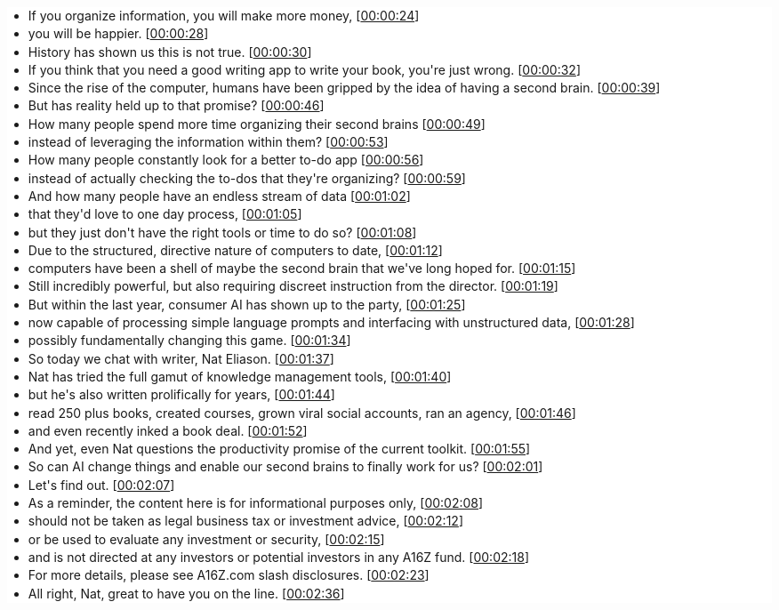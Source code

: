 *  If you organize information, you will make more money, [[00:00:24](https://www.youtube.com/watch?v=7VAfYILRG3I&t=24.8s)]
*  you will be happier. [[00:00:28](https://www.youtube.com/watch?v=7VAfYILRG3I&t=28.16s)]
*  History has shown us this is not true. [[00:00:30](https://www.youtube.com/watch?v=7VAfYILRG3I&t=30.32s)]
*  If you think that you need a good writing app to write your book, you're just wrong. [[00:00:32](https://www.youtube.com/watch?v=7VAfYILRG3I&t=32.64s)]
*  Since the rise of the computer, humans have been gripped by the idea of having a second brain. [[00:00:39](https://www.youtube.com/watch?v=7VAfYILRG3I&t=39.68s)]
*  But has reality held up to that promise? [[00:00:46](https://www.youtube.com/watch?v=7VAfYILRG3I&t=46.480000000000004s)]
*  How many people spend more time organizing their second brains [[00:00:49](https://www.youtube.com/watch?v=7VAfYILRG3I&t=49.68s)]
*  instead of leveraging the information within them? [[00:00:53](https://www.youtube.com/watch?v=7VAfYILRG3I&t=53.84s)]
*  How many people constantly look for a better to-do app [[00:00:56](https://www.youtube.com/watch?v=7VAfYILRG3I&t=56.4s)]
*  instead of actually checking the to-dos that they're organizing? [[00:00:59](https://www.youtube.com/watch?v=7VAfYILRG3I&t=59.199999999999996s)]
*  And how many people have an endless stream of data [[00:01:02](https://www.youtube.com/watch?v=7VAfYILRG3I&t=62.56s)]
*  that they'd love to one day process, [[00:01:05](https://www.youtube.com/watch?v=7VAfYILRG3I&t=65.75999999999999s)]
*  but they just don't have the right tools or time to do so? [[00:01:08](https://www.youtube.com/watch?v=7VAfYILRG3I&t=68.32s)]
*  Due to the structured, directive nature of computers to date, [[00:01:12](https://www.youtube.com/watch?v=7VAfYILRG3I&t=72.08s)]
*  computers have been a shell of maybe the second brain that we've long hoped for. [[00:01:15](https://www.youtube.com/watch?v=7VAfYILRG3I&t=75.44s)]
*  Still incredibly powerful, but also requiring discreet instruction from the director. [[00:01:19](https://www.youtube.com/watch?v=7VAfYILRG3I&t=79.6s)]
*  But within the last year, consumer AI has shown up to the party, [[00:01:25](https://www.youtube.com/watch?v=7VAfYILRG3I&t=85.2s)]
*  now capable of processing simple language prompts and interfacing with unstructured data, [[00:01:28](https://www.youtube.com/watch?v=7VAfYILRG3I&t=88.8s)]
*  possibly fundamentally changing this game. [[00:01:34](https://www.youtube.com/watch?v=7VAfYILRG3I&t=94.4s)]
*  So today we chat with writer, Nat Eliason. [[00:01:37](https://www.youtube.com/watch?v=7VAfYILRG3I&t=97.44s)]
*  Nat has tried the full gamut of knowledge management tools, [[00:01:40](https://www.youtube.com/watch?v=7VAfYILRG3I&t=100.8s)]
*  but he's also written prolifically for years, [[00:01:44](https://www.youtube.com/watch?v=7VAfYILRG3I&t=104.0s)]
*  read 250 plus books, created courses, grown viral social accounts, ran an agency, [[00:01:46](https://www.youtube.com/watch?v=7VAfYILRG3I&t=106.96000000000001s)]
*  and even recently inked a book deal. [[00:01:52](https://www.youtube.com/watch?v=7VAfYILRG3I&t=112.8s)]
*  And yet, even Nat questions the productivity promise of the current toolkit. [[00:01:55](https://www.youtube.com/watch?v=7VAfYILRG3I&t=115.67999999999999s)]
*  So can AI change things and enable our second brains to finally work for us? [[00:02:01](https://www.youtube.com/watch?v=7VAfYILRG3I&t=121.36s)]
*  Let's find out. [[00:02:07](https://www.youtube.com/watch?v=7VAfYILRG3I&t=127.52s)]
*  As a reminder, the content here is for informational purposes only, [[00:02:08](https://www.youtube.com/watch?v=7VAfYILRG3I&t=128.96s)]
*  should not be taken as legal business tax or investment advice, [[00:02:12](https://www.youtube.com/watch?v=7VAfYILRG3I&t=132.56s)]
*  or be used to evaluate any investment or security, [[00:02:15](https://www.youtube.com/watch?v=7VAfYILRG3I&t=135.92s)]
*  and is not directed at any investors or potential investors in any A16Z fund. [[00:02:18](https://www.youtube.com/watch?v=7VAfYILRG3I&t=138.56s)]
*  For more details, please see A16Z.com slash disclosures. [[00:02:23](https://www.youtube.com/watch?v=7VAfYILRG3I&t=143.28s)]
*  All right, Nat, great to have you on the line. [[00:02:36](https://www.youtube.com/watch?v=7VAfYILRG3I&t=156.88s)]